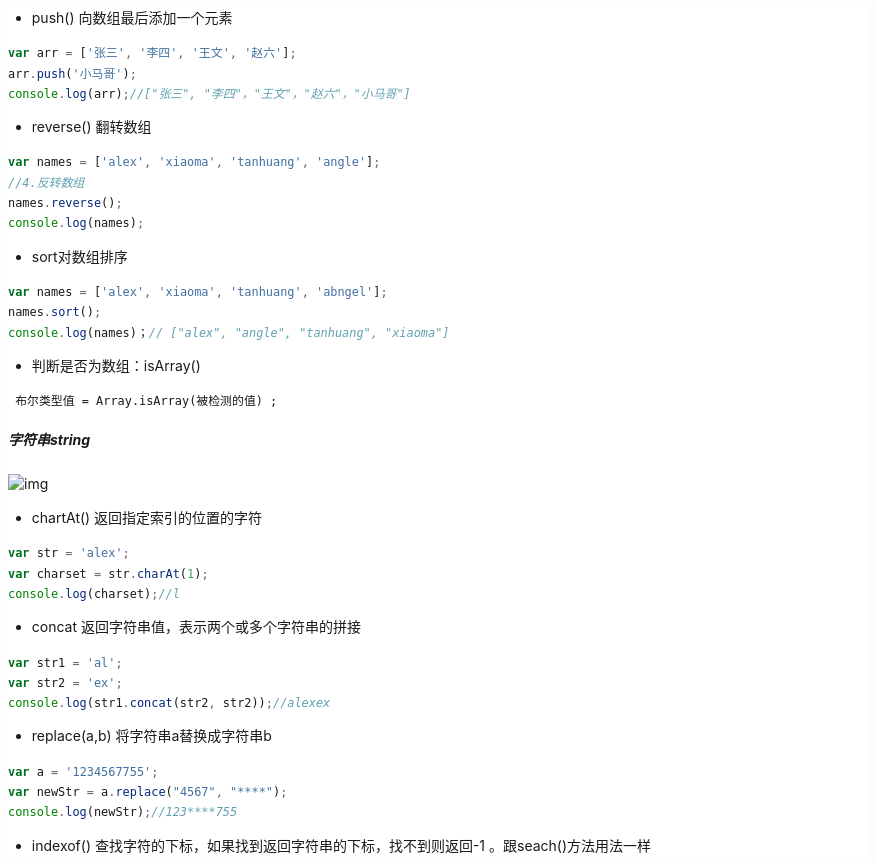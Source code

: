- push() 向数组最后添加一个元素

```javascript
var arr = ['张三', '李四', '王文', '赵六'];
arr.push('小马哥');
console.log(arr);//["张三", "李四"，"王文"，"赵六"，"小马哥"]
```

- reverse() 翻转数组

```javascript
var names = ['alex', 'xiaoma', 'tanhuang', 'angle'];
//4.反转数组
names.reverse();
console.log(names);
```

- sort对数组排序

```javascript
var names = ['alex', 'xiaoma', 'tanhuang', 'abngel'];
names.sort();
console.log(names)；// ["alex", "angle", "tanhuang", "xiaoma"]
```

- 判断是否为数组：isArray()

```
 布尔类型值 = Array.isArray(被检测的值) ;
```

##### 字符串string

![img](https://images2018.cnblogs.com/blog/1364810/201805/1364810-20180527115519670-1394154604.png)

- chartAt() 返回指定索引的位置的字符

```javascript
var str = 'alex';
var charset = str.charAt(1);
console.log(charset);//l
```

- concat 返回字符串值，表示两个或多个字符串的拼接

```javascript
var str1 = 'al';
var str2 = 'ex';
console.log(str1.concat(str2, str2));//alexex
```

- replace(a,b) 将字符串a替换成字符串b

```javascript
var a = '1234567755';
var newStr = a.replace("4567", "****");
console.log(newStr);//123****755
```

- indexof() 查找字符的下标，如果找到返回字符串的下标，找不到则返回-1 。跟seach()方法用法一样
